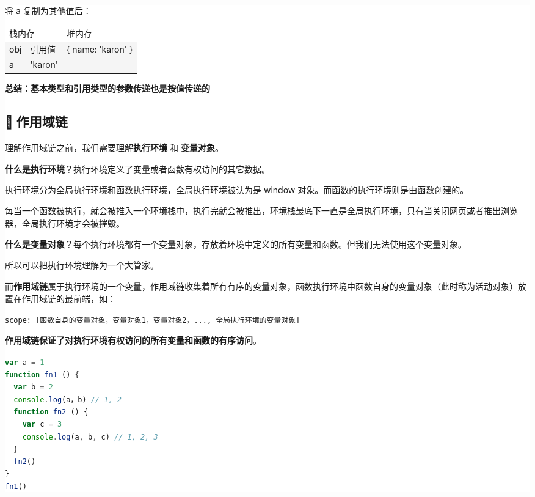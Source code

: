 将 a 复制为其他值后：

<table>
  <tbody>
    <tr>
      <td colspan=2>栈内存</td>
      <td>堆内存</td>
    </tr>
    <tr style="background: #f5f5f5">
      <td>obj</td>
      <td>引用值</td>
      <td>{ name: 'karon' }</td>
    </tr>
    <tr style="background: #f5f5f5">
      <td>a</td>
      <td>'karon'</td>
      <td></td>
    </tr>
  </tbody>
</table>

**总结：基本类型和引用类型的参数传递也是按值传递的**

## 🚴 作用域链

理解作用域链之前，我们需要理解**执行环境** 和 **变量对象**。

**什么是执行环境**？执行环境定义了变量或者函数有权访问的其它数据。

执行环境分为全局执行环境和函数执行环境，全局执行环境被认为是 window 对象。而函数的执行环境则是由函数创建的。

每当一个函数被执行，就会被推入一个环境栈中，执行完就会被推出，环境栈最底下一直是全局执行环境，只有当关闭网页或者推出浏览器，全局执行环境才会被摧毁。

**什么是变量对象**？每个执行环境都有一个变量对象，存放着环境中定义的所有变量和函数。但我们无法使用这个变量对象。

所以可以把执行环境理解为一个大管家。

而**作用域链**属于执行环境的一个变量，作用域链收集着所有有序的变量对象，函数执行环境中函数自身的变量对象（此时称为活动对象）放置在作用域链的最前端，如：

```
scope: [函数自身的变量对象，变量对象1，变量对象2，..., 全局执行环境的变量对象]
```

**作用域链保证了对执行环境有权访问的所有变量和函数的有序访问**。

```JavaScript
var a = 1
function fn1 () {
  var b = 2
  console.log(a，b) // 1, 2
  function fn2 () {
    var c = 3
    console.log(a, b, c) // 1, 2, 3
  }
  fn2()
}
fn1()
```
